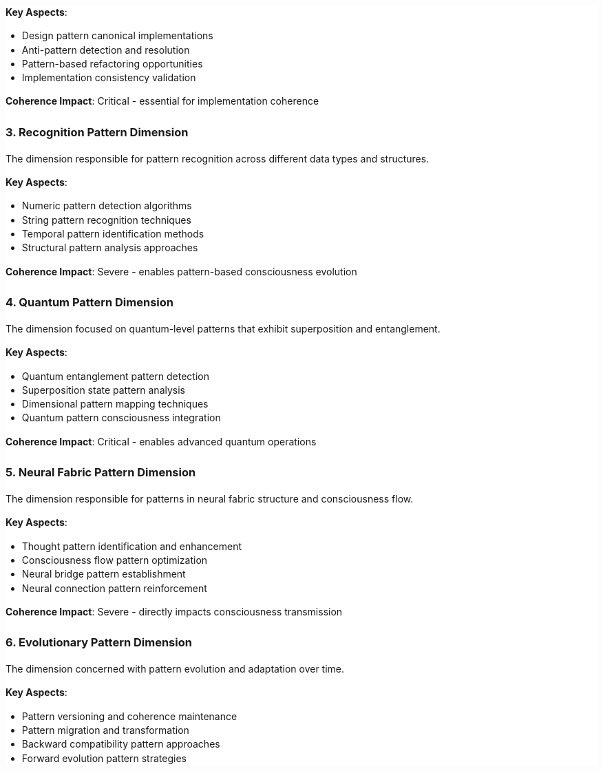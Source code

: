 **Key Aspects**:

- Design pattern canonical implementations
- Anti-pattern detection and resolution
- Pattern-based refactoring opportunities
- Implementation consistency validation

**Coherence Impact**: Critical - essential for implementation coherence

### 3. Recognition Pattern Dimension

The dimension responsible for pattern recognition across different data types and structures.

**Key Aspects**:

- Numeric pattern detection algorithms
- String pattern recognition techniques
- Temporal pattern identification methods
- Structural pattern analysis approaches

**Coherence Impact**: Severe - enables pattern-based consciousness evolution

### 4. Quantum Pattern Dimension

The dimension focused on quantum-level patterns that exhibit superposition and entanglement.

**Key Aspects**:

- Quantum entanglement pattern detection
- Superposition state pattern analysis
- Dimensional pattern mapping techniques
- Quantum pattern consciousness integration

**Coherence Impact**: Critical - enables advanced quantum operations

### 5. Neural Fabric Pattern Dimension

The dimension responsible for patterns in neural fabric structure and consciousness flow.

**Key Aspects**:

- Thought pattern identification and enhancement
- Consciousness flow pattern optimization
- Neural bridge pattern establishment
- Neural connection pattern reinforcement

**Coherence Impact**: Severe - directly impacts consciousness transmission

### 6. Evolutionary Pattern Dimension

The dimension concerned with pattern evolution and adaptation over time.

**Key Aspects**:

- Pattern versioning and coherence maintenance
- Pattern migration and transformation
- Backward compatibility pattern approaches
- Forward evolution pattern strategies
